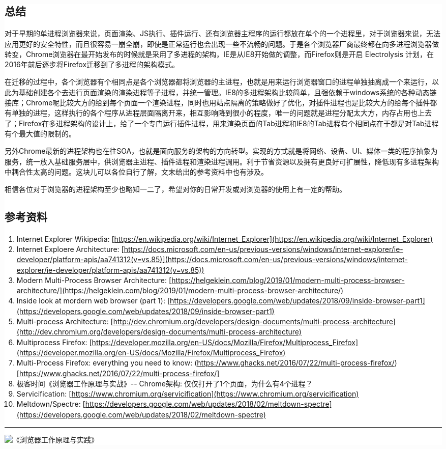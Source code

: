 

## 总结

对于早期的单进程浏览器来说，页面渲染、JS执行、插件运行、还有浏览器主程序的运行都放在单个的一个进程里，对于浏览器来说，无法应用更好的安全特性，而且很容易一崩全崩，即使是正常运行也会出现一些不流畅的问题。于是各个浏览器厂商最终都在向多进程浏览器做转变，Chrome浏览器在最开始发布的时候就是采用了多进程的架构，IE是从IE8开始做的调整，而Firefox则是开启 Electrolysis 计划，在2016年前后逐步将Firefox迁移到了多进程的架构模式。

在迁移的过程中，各个浏览器有个相同点是各个浏览器都将浏览器的主进程，也就是用来运行浏览器窗口的进程单独抽离成一个来运行，以此为基础创建各个去进行页面渲染的渲染进程等子进程，并统一管理。IE8的多进程架构比较简单，且强依赖于windows系统的各种动态链接库；Chrome呢比较大方的给到每个页面一个渲染进程，同时也用站点隔离的策略做好了优化，对插件进程也是比较大方的给每个插件都有单独的进程，这样执行的各个程序从进程层面隔离开来，相互影响降到很小的程度，唯一的问题就是进程分配太大方，内存占用也上去了；Firefox在多进程架构的设计上，给了一个专门运行插件进程，用来渲染页面的Tab进程和IE8的Tab进程有个相同点在于都是对Tab进程有个最大值的限制的。

另外Chrome最新的进程架构也在往SOA，也就是面向服务的架构的方向转型。实现的方式就是将网络、设备、UI、媒体一类的程序抽象为服务，统一放入基础服务层中，供浏览器主进程、插件进程和渲染进程调用。利于节省资源以及拥有更良好可扩展性，降低现有多进程架构中耦合性太高的问题。这块儿可以各位自行了解，文末给出的参考资料中也有涉及。

相信各位对于浏览器的进程架构至少也略知一二了，希望对你的日常开发或对浏览器的使用上有一定的帮助。



## 参考资料

1. Internet Explorer Wikipedia: [https://en.wikipedia.org/wiki/Internet_Explorer](https://en.wikipedia.org/wiki/Internet_Explorer)
2. Internet Exploere Architecture: [https://docs.microsoft.com/en-us/previous-versions/windows/internet-explorer/ie-developer/platform-apis/aa741312(v=vs.85)](https://docs.microsoft.com/en-us/previous-versions/windows/internet-explorer/ie-developer/platform-apis/aa741312(v=vs.85))
3. Modern Multi-Process Browser Architecture: [https://helgeklein.com/blog/2019/01/modern-multi-process-browser-architecture/](https://helgeklein.com/blog/2019/01/modern-multi-process-browser-architecture/)
4. Inside look at mordern web browser (part 1): [https://developers.google.com/web/updates/2018/09/inside-browser-part1](https://developers.google.com/web/updates/2018/09/inside-browser-part1)
5. Multi-process Architecture: [http://dev.chromium.org/developers/design-documents/multi-process-architecture](http://dev.chromium.org/developers/design-documents/multi-process-architecture)
6. Multiprocess Firefox: [https://developer.mozilla.org/en-US/docs/Mozilla/Firefox/Multiprocess_Firefox](https://developer.mozilla.org/en-US/docs/Mozilla/Firefox/Multiprocess_Firefox)
7. Multi-Process Firefox: everything you need to know: (https://www.ghacks.net/2016/07/22/multi-process-firefox/)[https://www.ghacks.net/2016/07/22/multi-process-firefox/]
8. 极客时间《浏览器工作原理与实战》-- Chrome架构: 仅仅打开了1个页面，为什么有4个进程？
9. Servicification: [https://www.chromium.org/servicification](https://www.chromium.org/servicification)
10. Meltdown/Spectre: [https://developers.google.com/web/updates/2018/02/meltdown-spectre](https://developers.google.com/web/updates/2018/02/meltdown-spectre)

---

![《浏览器工作原理与实践》](https://cdn.jsdelivr.net/gh/arronKler/oss@master/uPic/2020_12/uWolOb_11_11-39-25.jpg)